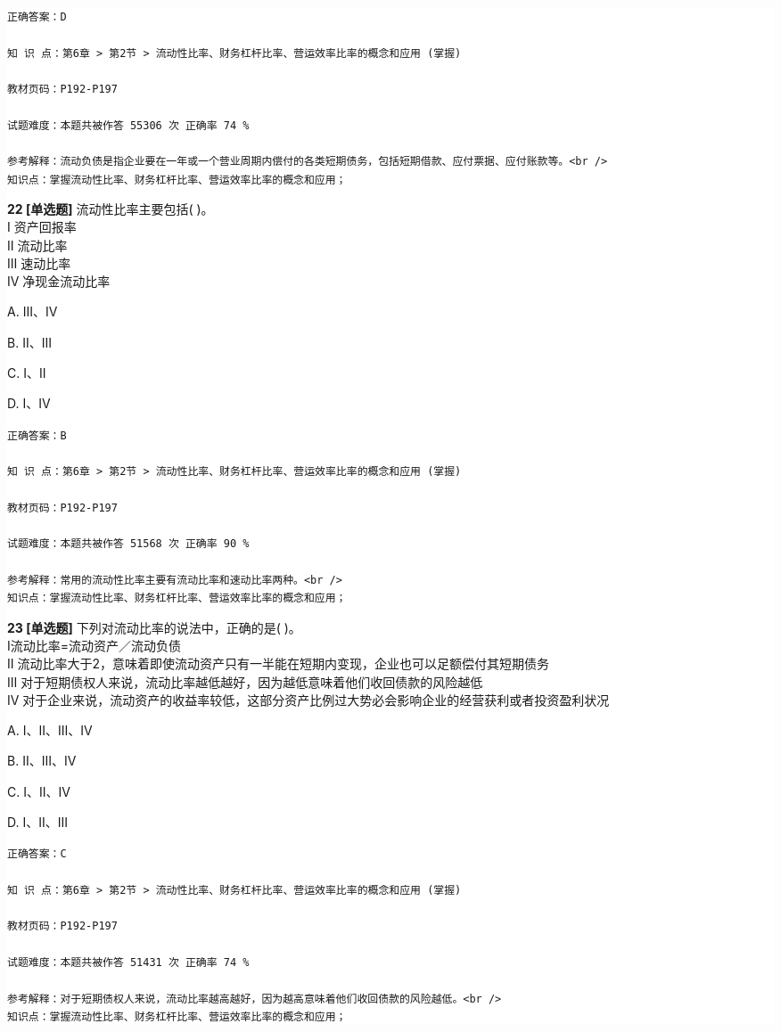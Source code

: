 ```
正确答案：D

知 识 点：第6章 > 第2节 > 流动性比率、财务杠杆比率、营运效率比率的概念和应用 (掌握)

教材页码：P192-P197

试题难度：本题共被作答 55306 次 正确率 74 %

参考解释：流动负债是指企业要在一年或一个营业周期内偿付的各类短期债务，包括短期借款、应付票据、应付账款等。<br />
知识点：掌握流动性比率、财务杠杆比率、营运效率比率的概念和应用；
```


**22 [单选题]** 流动性比率主要包括( )。 <br />
Ⅰ 资产回报率 <br />
Ⅱ 流动比率 <br />
Ⅲ 速动比率 <br />
Ⅳ 净现金流动比率

A. Ⅲ、Ⅳ

B. Ⅱ、Ⅲ

C. Ⅰ、Ⅱ

D. Ⅰ、Ⅳ 

```
正确答案：B

知 识 点：第6章 > 第2节 > 流动性比率、财务杠杆比率、营运效率比率的概念和应用 (掌握)

教材页码：P192-P197

试题难度：本题共被作答 51568 次 正确率 90 %

参考解释：常用的流动性比率主要有流动比率和速动比率两种。<br />
知识点：掌握流动性比率、财务杠杆比率、营运效率比率的概念和应用；
```


**23 [单选题]** 下列对流动比率的说法中，正确的是( )。 <br />
Ⅰ流动比率=流动资产／流动负债 <br />
Ⅱ 流动比率大于2，意味着即使流动资产只有一半能在短期内变现，企业也可以足额偿付其短期债务 <br />
Ⅲ 对于短期债权人来说，流动比率越低越好，因为越低意味着他们收回债款的风险越低 <br />
Ⅳ 对于企业来说，流动资产的收益率较低，这部分资产比例过大势必会影响企业的经营获利或者投资盈利状况

A. Ⅰ、Ⅱ、Ⅲ、Ⅳ

B. Ⅱ、Ⅲ、Ⅳ

C. Ⅰ、Ⅱ、Ⅳ

D. Ⅰ、Ⅱ、Ⅲ 

```
正确答案：C

知 识 点：第6章 > 第2节 > 流动性比率、财务杠杆比率、营运效率比率的概念和应用 (掌握)

教材页码：P192-P197

试题难度：本题共被作答 51431 次 正确率 74 %

参考解释：对于短期债权人来说，流动比率越高越好，因为越高意味着他们收回债款的风险越低。<br />
知识点：掌握流动性比率、财务杠杆比率、营运效率比率的概念和应用；
```
